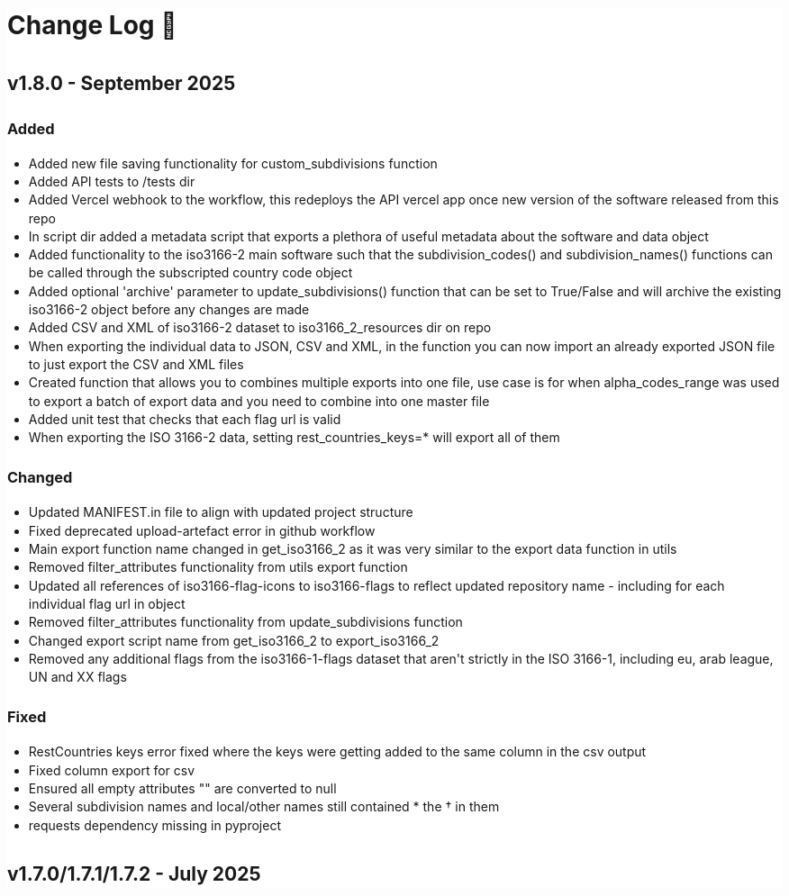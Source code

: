 # Change Log 🔄

## v1.8.0 - September 2025

### Added

- Added new file saving functionality for custom_subdivisions function
- Added API tests to /tests dir
- Added Vercel webhook to the workflow, this redeploys the API vercel app once new version of the software released from this repo
- In script dir added a metadata script that exports a plethora of useful metadata about the software and data object
- Added functionality to the iso3166-2 main software such that the subdivision_codes() and subdivision_names() functions can be called through the subscripted country code object
- Added optional 'archive' parameter to update_subdivisions() function that can be set to True/False and will archive the existing iso3166-2 object before any changes are made
- Added CSV and XML of iso3166-2 dataset to iso3166_2_resources dir on repo
- When exporting the individual data to JSON, CSV and XML, in the function you can now import an already exported JSON file to just export the CSV and XML files
- Created function that allows you to combines multiple exports into one file, use case is for when alpha_codes_range was used to export a batch of export data and you need to combine into one master file
- Added unit test that checks that each flag url is valid
- When exporting the ISO 3166-2 data, setting rest_countries_keys=* will export all of them

### Changed

- Updated MANIFEST.in file to align with updated project structure
- Fixed deprecated upload-artefact error in github workflow
- Main export function name changed in get_iso3166_2 as it was very similar to the export data function in utils
- Removed filter_attributes functionality from utils export function
- Updated all references of iso3166-flag-icons to iso3166-flags to reflect updated repository name - including for each individual flag url in object
- Removed filter_attributes functionality from update_subdivisions function
- Changed export script name from get_iso3166_2 to export_iso3166_2
- Removed any additional flags from the iso3166-1-flags dataset that aren't strictly in the ISO 3166-1, including eu, arab league, UN and XX flags

### Fixed

- RestCountries keys error fixed where the keys were getting added to the same column in the csv output
- Fixed column export for csv
- Ensured all empty attributes "" are converted to null 
- Several subdivision names and local/other names still contained * the † in them 
- requests dependency missing in pyproject

## v1.7.0/1.7.1/1.7.2 - July 2025
